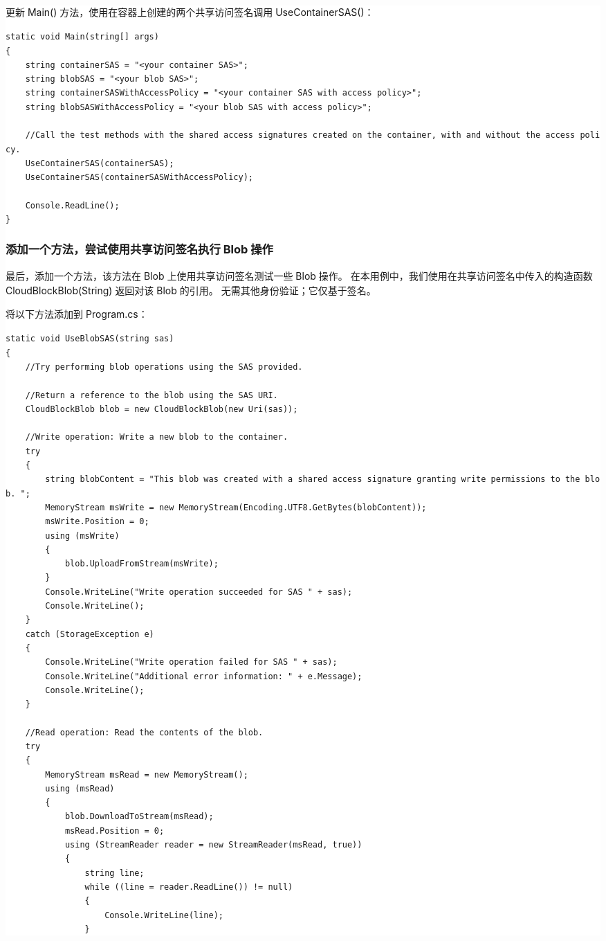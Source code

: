更新 Main() 方法，使用在容器上创建的两个共享访问签名调用 UseContainerSAS()：

	static void Main(string[] args)
	{
	    string containerSAS = "<your container SAS>";
	    string blobSAS = "<your blob SAS>";
	    string containerSASWithAccessPolicy = "<your container SAS with access policy>";
	    string blobSASWithAccessPolicy = "<your blob SAS with access policy>";

	    //Call the test methods with the shared access signatures created on the container, with and without the access policy.
	    UseContainerSAS(containerSAS);
	    UseContainerSAS(containerSASWithAccessPolicy);

	    Console.ReadLine();
	}

### <a name="add-a-method-to-try-blob-operations-using-a-shared-access-signature"></a>添加一个方法，尝试使用共享访问签名执行 Blob 操作
最后，添加一个方法，该方法在 Blob 上使用共享访问签名测试一些 Blob 操作。 在本用例中，我们使用在共享访问签名中传入的构造函数 CloudBlockBlob(String) 返回对该 Blob 的引用。 无需其他身份验证；它仅基于签名。

将以下方法添加到 Program.cs：

    static void UseBlobSAS(string sas)
    {
        //Try performing blob operations using the SAS provided.

        //Return a reference to the blob using the SAS URI.
        CloudBlockBlob blob = new CloudBlockBlob(new Uri(sas));

        //Write operation: Write a new blob to the container.
        try
        {
            string blobContent = "This blob was created with a shared access signature granting write permissions to the blob. ";
            MemoryStream msWrite = new MemoryStream(Encoding.UTF8.GetBytes(blobContent));
            msWrite.Position = 0;
            using (msWrite)
            {
                blob.UploadFromStream(msWrite);
            }
            Console.WriteLine("Write operation succeeded for SAS " + sas);
            Console.WriteLine();
        }
        catch (StorageException e)
        {
            Console.WriteLine("Write operation failed for SAS " + sas);
            Console.WriteLine("Additional error information: " + e.Message);
            Console.WriteLine();
        }

        //Read operation: Read the contents of the blob.
        try
        {
            MemoryStream msRead = new MemoryStream();
            using (msRead)
            {
                blob.DownloadToStream(msRead);
                msRead.Position = 0;
                using (StreamReader reader = new StreamReader(msRead, true))
                {
                    string line;
                    while ((line = reader.ReadLine()) != null)
                    {
                        Console.WriteLine(line);
                    }